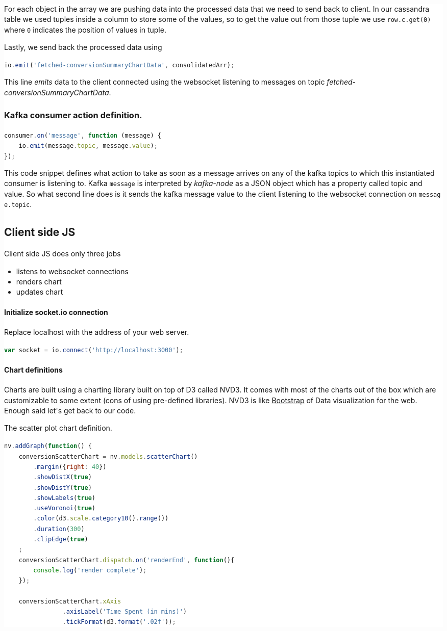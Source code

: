 For each object in the array we are pushing data into the processed data that we need to send back to client. In our cassandra table we used tuples inside a column to store some of the values, so to get the value out from those tuple we use `row.c.get(0)` where `0` indicates the position of values in tuple. 

Lastly, we send back the processed data using 

```javascript
io.emit('fetched-conversionSummaryChartData', consolidatedArr); 
```

This line *emits* data to the client connected using the websocket listening to messages on topic *fetched-conversionSummaryChartData*.

### Kafka consumer action definition.

```javascript
consumer.on('message', function (message) {
	io.emit(message.topic, message.value);
});
```
This code snippet defines what action to take as soon as a message arrives on any of the kafka topics to which this instantiated consumer is listening to. Kafka `message` is interpreted by *kafka-node* as a JSON object which has a property called topic and value. So what second line does is it sends the kafka message value to the client listening to the websocket connection on `message.topic`.

## Client side JS

Client side JS does only three jobs
 - listens to websocket connections
 - renders chart
 - updates chart

#### Initialize socket.io connection 

Replace localhost with the address of your web server.

```javascript
var socket = io.connect('http://localhost:3000');
```

#### Chart definitions

Charts are built using a charting library built on top of D3 called NVD3. It comes with most of the charts out of the box which are customizable to some extent (cons of using pre-defined libraries). NVD3 is like [Bootstrap](http://getbootstrap.com/) of Data visualization for the web. Enough said let's get back to our code.

The scatter plot chart definition.

```javascript
nv.addGraph(function() {
    conversionScatterChart = nv.models.scatterChart()
        .margin({right: 40})
        .showDistX(true)
        .showDistY(true)
        .showLabels(true)
        .useVoronoi(true)
        .color(d3.scale.category10().range())
        .duration(300)
        .clipEdge(true)
    ;
    conversionScatterChart.dispatch.on('renderEnd', function(){
        console.log('render complete');
    });

    conversionScatterChart.xAxis
    			.axisLabel('Time Spent (in mins)')
    			.tickFormat(d3.format('.02f'));
```